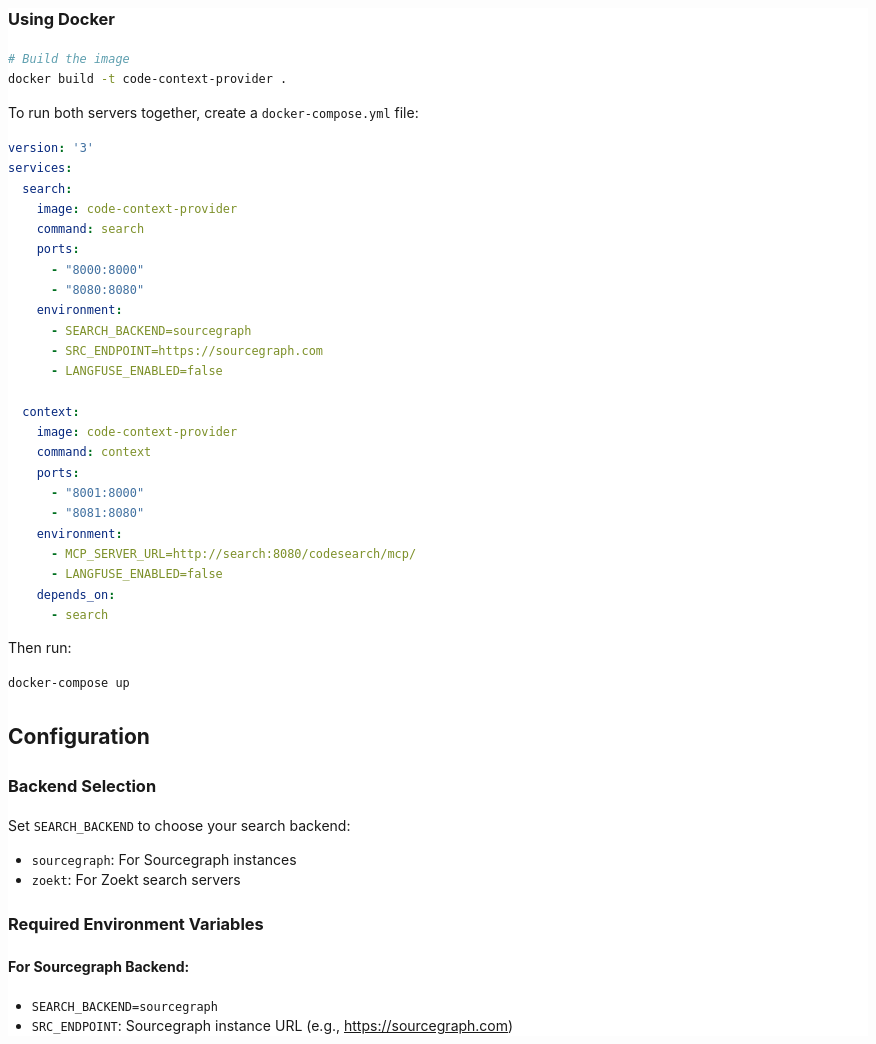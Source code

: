 ### Using Docker

```bash
# Build the image
docker build -t code-context-provider .
```

To run both servers together, create a `docker-compose.yml` file:

```yaml
version: '3'
services:
  search:
    image: code-context-provider
    command: search
    ports:
      - "8000:8000"
      - "8080:8080"
    environment:
      - SEARCH_BACKEND=sourcegraph
      - SRC_ENDPOINT=https://sourcegraph.com
      - LANGFUSE_ENABLED=false

  context:
    image: code-context-provider
    command: context
    ports:
      - "8001:8000"
      - "8081:8080"
    environment:
      - MCP_SERVER_URL=http://search:8080/codesearch/mcp/
      - LANGFUSE_ENABLED=false
    depends_on:
      - search
```

Then run:
```bash
docker-compose up
```

## Configuration

### Backend Selection

Set `SEARCH_BACKEND` to choose your search backend:
- `sourcegraph`: For Sourcegraph instances
- `zoekt`: For Zoekt search servers

### Required Environment Variables

#### For Sourcegraph Backend:
- `SEARCH_BACKEND=sourcegraph`
- `SRC_ENDPOINT`: Sourcegraph instance URL (e.g., https://sourcegraph.com)
